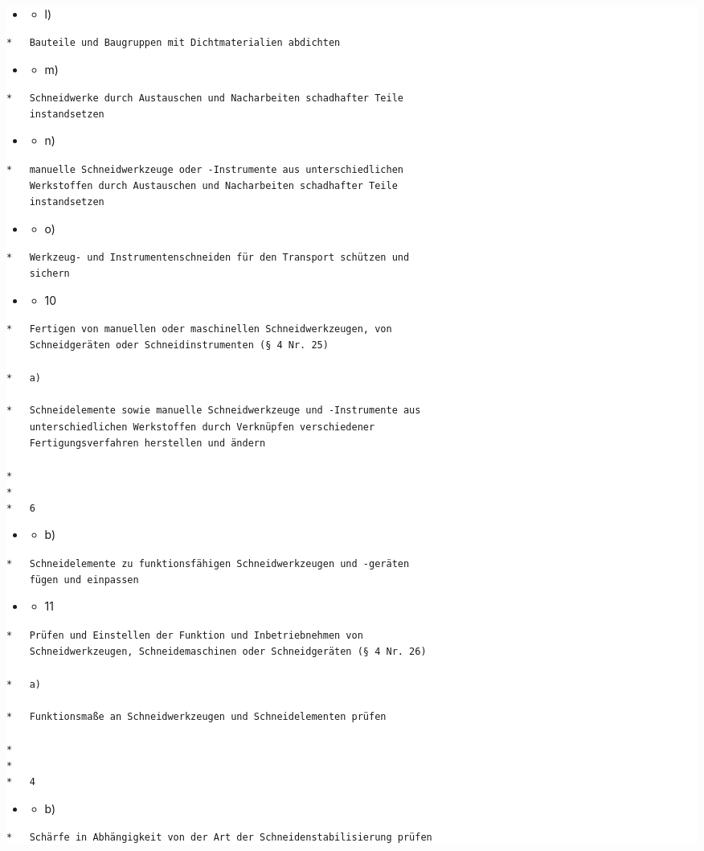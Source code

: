 
*    *   l)

    *   Bauteile und Baugruppen mit Dichtmaterialien abdichten


*    *   m)

    *   Schneidwerke durch Austauschen und Nacharbeiten schadhafter Teile
        instandsetzen


*    *   n)

    *   manuelle Schneidwerkzeuge oder -Instrumente aus unterschiedlichen
        Werkstoffen durch Austauschen und Nacharbeiten schadhafter Teile
        instandsetzen


*    *   o)

    *   Werkzeug- und Instrumentenschneiden für den Transport schützen und
        sichern


*    *   10

    *   Fertigen von manuellen oder maschinellen Schneidwerkzeugen, von
        Schneidgeräten oder Schneidinstrumenten (§ 4 Nr. 25)

    *   a)

    *   Schneidelemente sowie manuelle Schneidwerkzeuge und -Instrumente aus
        unterschiedlichen Werkstoffen durch Verknüpfen verschiedener
        Fertigungsverfahren herstellen und ändern

    *
    *
    *   6


*    *   b)

    *   Schneidelemente zu funktionsfähigen Schneidwerkzeugen und -geräten
        fügen und einpassen


*    *   11

    *   Prüfen und Einstellen der Funktion und Inbetriebnehmen von
        Schneidwerkzeugen, Schneidemaschinen oder Schneidgeräten (§ 4 Nr. 26)

    *   a)

    *   Funktionsmaße an Schneidwerkzeugen und Schneidelementen prüfen

    *
    *
    *   4


*    *   b)

    *   Schärfe in Abhängigkeit von der Art der Schneidenstabilisierung prüfen
